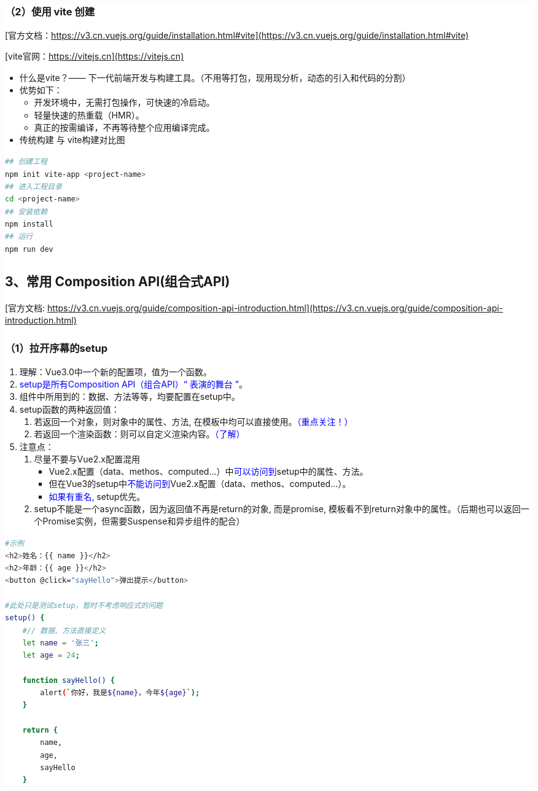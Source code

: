 ### （2）使用 vite 创建
[官方文档：https://v3.cn.vuejs.org/guide/installation.html#vite](https://v3.cn.vuejs.org/guide/installation.html#vite)   

[vite官网：https://vitejs.cn](https://vitejs.cn)

- 什么是vite？—— 下一代前端开发与构建工具。（不用等打包，现用现分析，动态的引入和代码的分割）
- 优势如下：
  - 开发环境中，无需打包操作，可快速的冷启动。
  - 轻量快速的热重载（HMR）。
  - 真正的按需编译，不再等待整个应用编译完成。
- 传统构建 与 vite构建对比图

```bash
## 创建工程
npm init vite-app <project-name>
## 进入工程目录
cd <project-name>
## 安装依赖
npm install
## 运行
npm run dev
```

## 3、常用 Composition API(组合式API)
[官方文档: https://v3.cn.vuejs.org/guide/composition-api-introduction.html](https://v3.cn.vuejs.org/guide/composition-api-introduction.html)

### （1）拉开序幕的setup
1. 理解：Vue3.0中一个新的配置项，值为一个函数。
2. <span style="color:#00f">setup是所有Composition API（组合API）“ 表演的舞台 ”</span>。
3. 组件中所用到的：数据、方法等等，均要配置在setup中。
4. setup函数的两种返回值：
   1. 若返回一个对象，则对象中的属性、方法, 在模板中均可以直接使用。<span style="color:#00f">（重点关注！）</span>
   2. 若返回一个渲染函数：则可以自定义渲染内容。<span style="color:#00f">（了解）</span>
5. 注意点：
   1. 尽量不要与Vue2.x配置混用
      - Vue2.x配置（data、methos、computed...）中<span style="color:#00f">可以访问到</span>setup中的属性、方法。
      - 但在Vue3的setup中<span style="color:#00f">不能访问到</span>Vue2.x配置（data、methos、computed...）。
      - <span style="color:#00f">如果有重名</span>, setup优先。
   2. setup不能是一个async函数，因为返回值不再是return的对象, 而是promise, 模板看不到return对象中的属性。（后期也可以返回一个Promise实例，但需要Suspense和异步组件的配合）
```bash
#示例
<h2>姓名：{{ name }}</h2>
<h2>年龄：{{ age }}</h2>
<button @click="sayHello">弹出提示</button>

#此处只是测试setup，暂时不考虑响应式的问题
setup() {
    #// 数据、方法直接定义
    let name = '张三';
    let age = 24;

    function sayHello() {
        alert(`你好，我是${name}，今年${age}`);
    }

    return {
        name,
        age,
        sayHello
    }

```